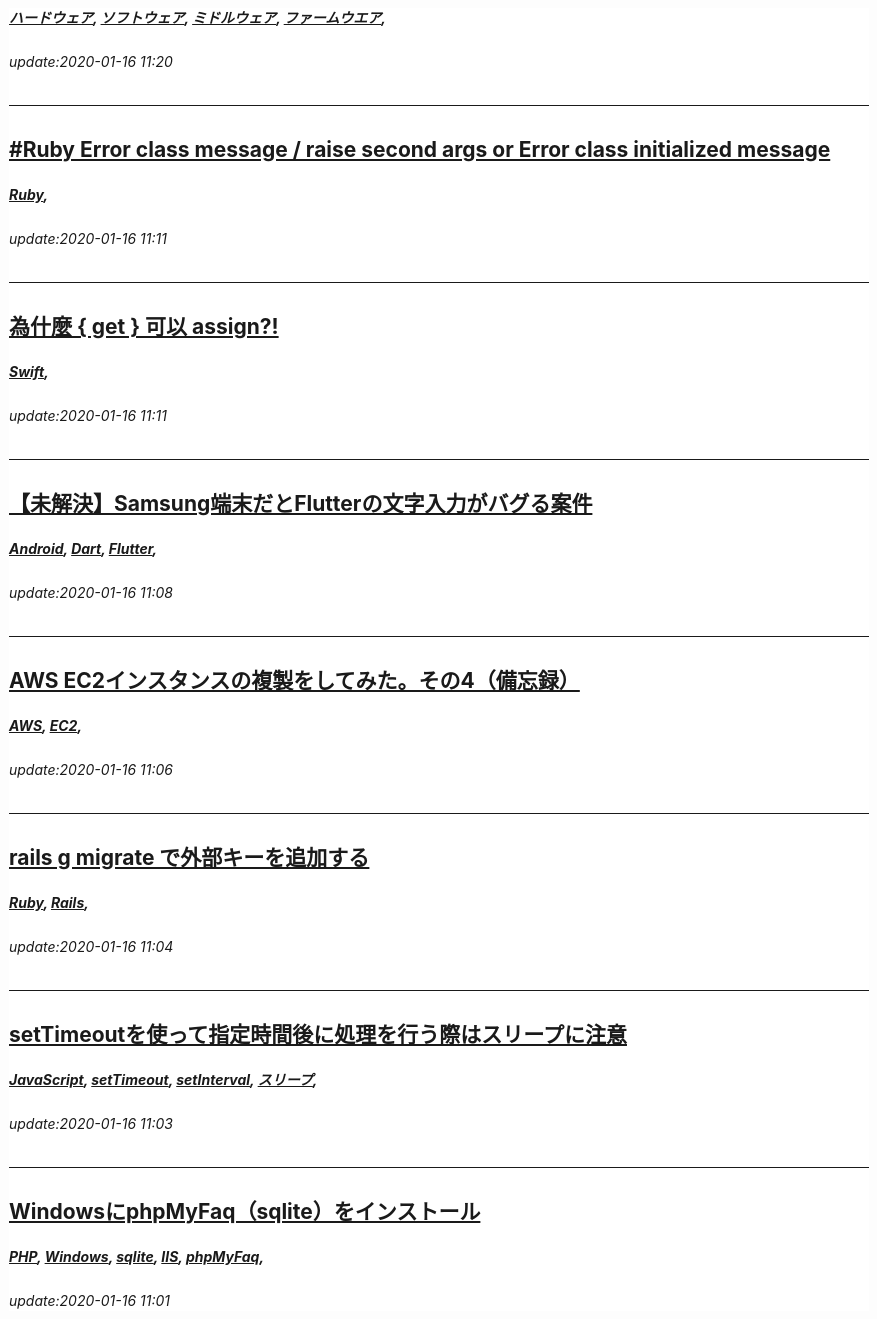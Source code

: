 ##### [ハードウェア](https://qiita.com/tags/ハードウェア), [ソフトウェア](https://qiita.com/tags/ソフトウェア), [ミドルウェア](https://qiita.com/tags/ミドルウェア), [ファームウエア](https://qiita.com/tags/ファームウエア), 
###### update:2020-01-16 11:20
---
## [#Ruby Error class message / raise second args or Error class initialized message](https://qiita.com/YumaInaura/items/3fc0bba96b86c3ac69c2)
##### [Ruby](https://qiita.com/tags/Ruby), 
###### update:2020-01-16 11:11
---
## [為什麼 { get } 可以 assign?!](https://qiita.com/vc7/items/657caae679c50a8c89f9)
##### [Swift](https://qiita.com/tags/Swift), 
###### update:2020-01-16 11:11
---
## [【未解決】Samsung端末だとFlutterの文字入力がバグる案件](https://qiita.com/Rwf-9DH3/items/4126ceb244b1124a4ce3)
##### [Android](https://qiita.com/tags/Android), [Dart](https://qiita.com/tags/Dart), [Flutter](https://qiita.com/tags/Flutter), 
###### update:2020-01-16 11:08
---
## [AWS EC2インスタンスの複製をしてみた。その4（備忘録）](https://qiita.com/Bikeiken-IT/items/5b6d1e3ab5573c081ba8)
##### [AWS](https://qiita.com/tags/AWS), [EC2](https://qiita.com/tags/EC2), 
###### update:2020-01-16 11:06
---
## [rails g migrate で外部キーを追加する](https://qiita.com/taka22/items/3253e99608436e846599)
##### [Ruby](https://qiita.com/tags/Ruby), [Rails](https://qiita.com/tags/Rails), 
###### update:2020-01-16 11:04
---
## [setTimeoutを使って指定時間後に処理を行う際はスリープに注意](https://qiita.com/mocha_xx/items/757f554af2c42d00ad2d)
##### [JavaScript](https://qiita.com/tags/JavaScript), [setTimeout](https://qiita.com/tags/setTimeout), [setInterval](https://qiita.com/tags/setInterval), [スリープ](https://qiita.com/tags/スリープ), 
###### update:2020-01-16 11:03
---
## [WindowsにphpMyFaq（sqlite）をインストール](https://qiita.com/gyoniku-daisuki/items/9a9fb240726103bbb29e)
##### [PHP](https://qiita.com/tags/PHP), [Windows](https://qiita.com/tags/Windows), [sqlite](https://qiita.com/tags/sqlite), [IIS](https://qiita.com/tags/IIS), [phpMyFaq](https://qiita.com/tags/phpMyFaq), 
###### update:2020-01-16 11:01